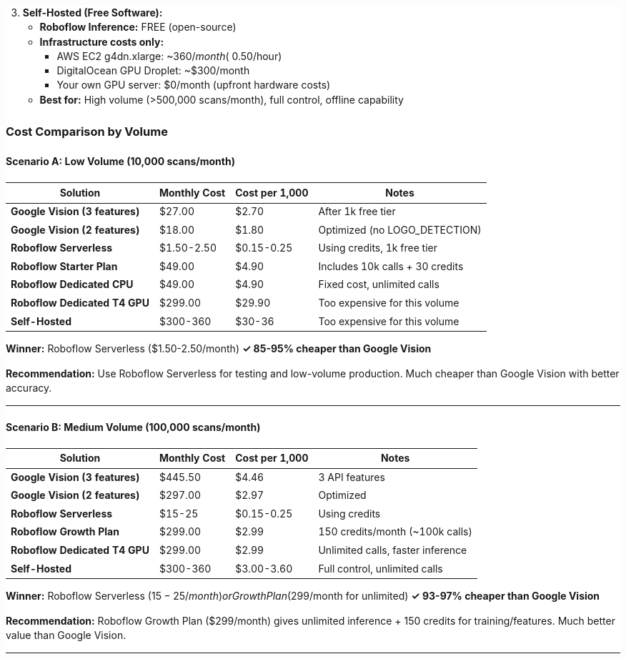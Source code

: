 3. **Self-Hosted (Free Software):**
   - **Roboflow Inference:** FREE (open-source)
   - **Infrastructure costs only:**
     - AWS EC2 g4dn.xlarge: ~$360/month (~$0.50/hour)
     - DigitalOcean GPU Droplet: ~$300/month
     - Your own GPU server: $0/month (upfront hardware costs)
   - **Best for:** High volume (>500,000 scans/month), full control, offline capability

### Cost Comparison by Volume

#### Scenario A: Low Volume (10,000 scans/month)

| Solution | Monthly Cost | Cost per 1,000 | Notes |
|----------|--------------|----------------|-------|
| **Google Vision (3 features)** | $27.00 | $2.70 | After 1k free tier |
| **Google Vision (2 features)** | $18.00 | $1.80 | Optimized (no LOGO_DETECTION) |
| **Roboflow Serverless** | $1.50-2.50 | $0.15-0.25 | Using credits, 1k free tier |
| **Roboflow Starter Plan** | $49.00 | $4.90 | Includes 10k calls + 30 credits |
| **Roboflow Dedicated CPU** | $49.00 | $4.90 | Fixed cost, unlimited calls |
| **Roboflow Dedicated T4 GPU** | $299.00 | $29.90 | Too expensive for this volume |
| **Self-Hosted** | $300-360 | $30-36 | Too expensive for this volume |

**Winner:** Roboflow Serverless ($1.50-2.50/month) **✓ 85-95% cheaper than Google Vision**

**Recommendation:** Use Roboflow Serverless for testing and low-volume production. Much cheaper than Google Vision with better accuracy.

---

#### Scenario B: Medium Volume (100,000 scans/month)

| Solution | Monthly Cost | Cost per 1,000 | Notes |
|----------|--------------|----------------|-------|
| **Google Vision (3 features)** | $445.50 | $4.46 | 3 API features |
| **Google Vision (2 features)** | $297.00 | $2.97 | Optimized |
| **Roboflow Serverless** | $15-25 | $0.15-0.25 | Using credits |
| **Roboflow Growth Plan** | $299.00 | $2.99 | 150 credits/month (~100k calls) |
| **Roboflow Dedicated T4 GPU** | $299.00 | $2.99 | Unlimited calls, faster inference |
| **Self-Hosted** | $300-360 | $3.00-3.60 | Full control, unlimited calls |

**Winner:** Roboflow Serverless ($15-25/month) or Growth Plan ($299/month for unlimited) **✓ 93-97% cheaper than Google Vision**

**Recommendation:** Roboflow Growth Plan ($299/month) gives unlimited inference + 150 credits for training/features. Much better value than Google Vision.

---
